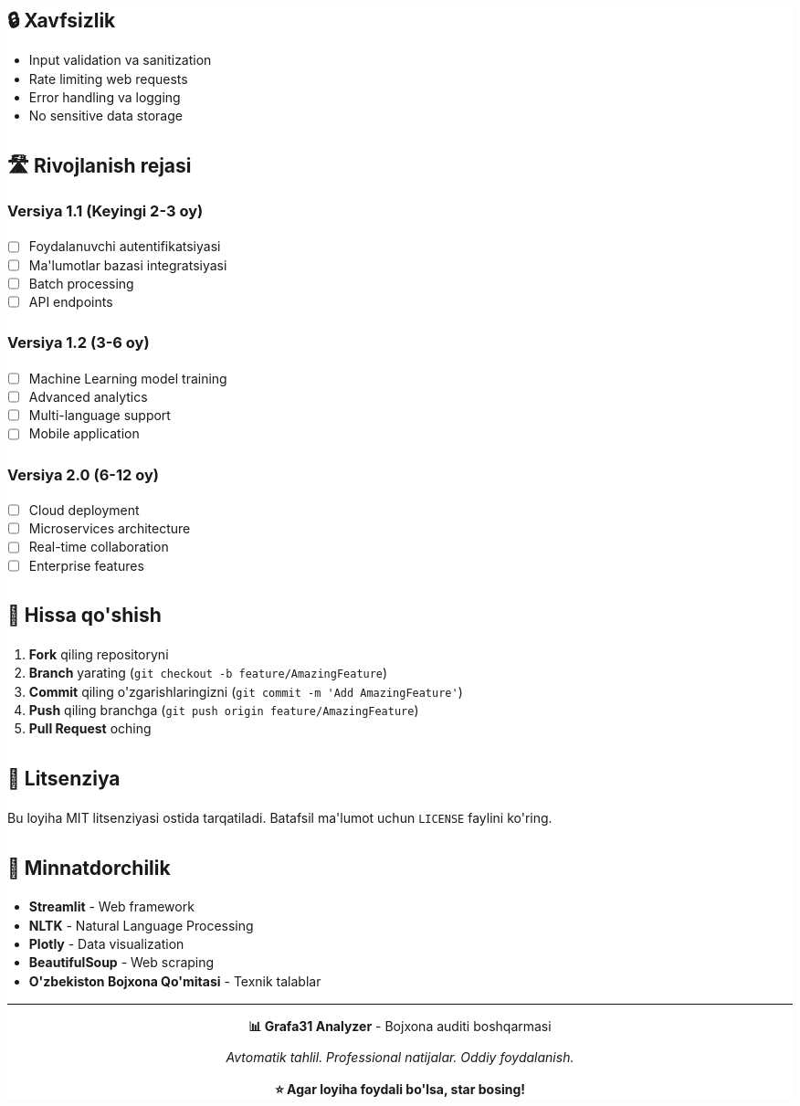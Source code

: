 ## 🔒 Xavfsizlik

- Input validation va sanitization
- Rate limiting web requests
- Error handling va logging
- No sensitive data storage

## 🛣 Rivojlanish rejasi

### **Versiya 1.1** (Keyingi 2-3 oy)
- [ ] Foydalanuvchi autentifikatsiyasi
- [ ] Ma'lumotlar bazasi integratsiyasi
- [ ] Batch processing
- [ ] API endpoints

### **Versiya 1.2** (3-6 oy)
- [ ] Machine Learning model training
- [ ] Advanced analytics
- [ ] Multi-language support
- [ ] Mobile application

### **Versiya 2.0** (6-12 oy)
- [ ] Cloud deployment
- [ ] Microservices architecture
- [ ] Real-time collaboration
- [ ] Enterprise features

## 🤝 Hissa qo'shish

1. **Fork** qiling repositoryni
2. **Branch** yarating (`git checkout -b feature/AmazingFeature`)
3. **Commit** qiling o'zgarishlaringizni (`git commit -m 'Add AmazingFeature'`)
4. **Push** qiling branchga (`git push origin feature/AmazingFeature`)
5. **Pull Request** oching

## 📜 Litsenziya

Bu loyiha MIT litsenziyasi ostida tarqatiladi. Batafsil ma'lumot uchun `LICENSE` faylini ko'ring.

## 🙏 Minnatdorchilik

- **Streamlit** - Web framework
- **NLTK** - Natural Language Processing
- **Plotly** - Data visualization
- **BeautifulSoup** - Web scraping
- **O'zbekiston Bojxona Qo'mitasi** - Texnik talablar

---

<div align="center">

**📊 Grafa31 Analyzer** - Bojxona auditi boshqarmasi

*Avtomatik tahlil. Professional natijalar. Oddiy foydalanish.*

**⭐ Agar loyiha foydali bo'lsa, star bosing!**

</div>